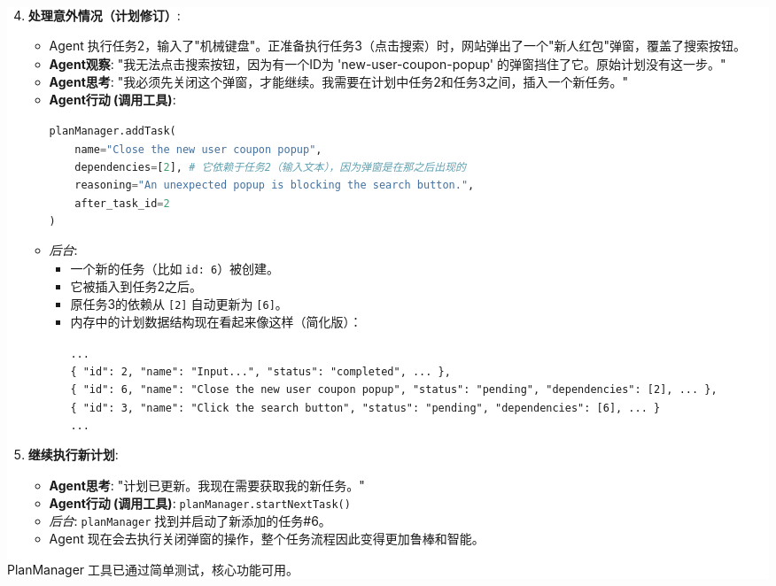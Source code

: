 4.  **处理意外情况（计划修订）**:
    *   Agent 执行任务2，输入了"机械键盘"。正准备执行任务3（点击搜索）时，网站弹出了一个"新人红包"弹窗，覆盖了搜索按钮。
    *   **Agent观察**: "我无法点击搜索按钮，因为有一个ID为 'new-user-coupon-popup' 的弹窗挡住了它。原始计划没有这一步。"
    *   **Agent思考**: "我必须先关闭这个弹窗，才能继续。我需要在计划中任务2和任务3之间，插入一个新任务。"
    *   **Agent行动 (调用工具)**:
        ```python
        planManager.addTask(
            name="Close the new user coupon popup",
            dependencies=[2], # 它依赖于任务2（输入文本），因为弹窗是在那之后出现的
            reasoning="An unexpected popup is blocking the search button.",
            after_task_id=2
        )
        ```
    *   *后台*:
        *   一个新的任务（比如 `id: 6`）被创建。
        *   它被插入到任务2之后。
        *   原任务3的依赖从 `[2]` 自动更新为 `[6]`。
        *   内存中的计划数据结构现在看起来像这样（简化版）：
            ```
            ...
            { "id": 2, "name": "Input...", "status": "completed", ... },
            { "id": 6, "name": "Close the new user coupon popup", "status": "pending", "dependencies": [2], ... },
            { "id": 3, "name": "Click the search button", "status": "pending", "dependencies": [6], ... }
            ...
            ```

5.  **继续执行新计划**:
    *   **Agent思考**: "计划已更新。我现在需要获取我的新任务。"
    *   **Agent行动 (调用工具)**: `planManager.startNextTask()`
    *   *后台*: `planManager` 找到并启动了新添加的任务#6。
    *   Agent 现在会去执行关闭弹窗的操作，整个任务流程因此变得更加鲁棒和智能。

PlanManager 工具已通过简单测试，核心功能可用。